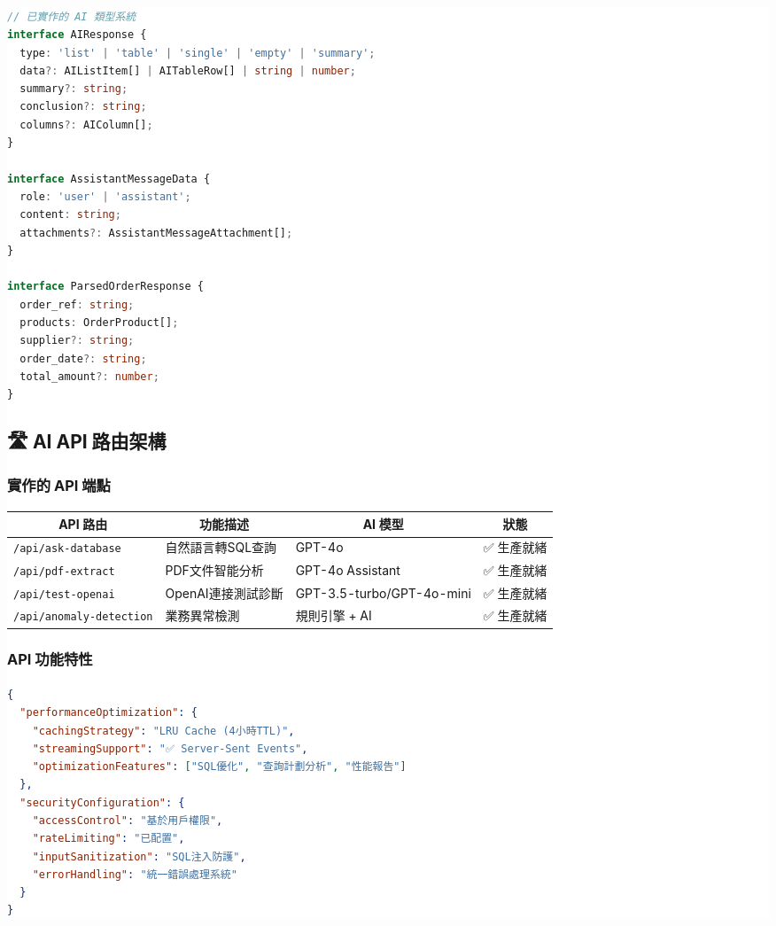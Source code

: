```typescript
// 已實作的 AI 類型系統
interface AIResponse {
  type: 'list' | 'table' | 'single' | 'empty' | 'summary';
  data?: AIListItem[] | AITableRow[] | string | number;
  summary?: string;
  conclusion?: string;
  columns?: AIColumn[];
}

interface AssistantMessageData {
  role: 'user' | 'assistant';
  content: string;
  attachments?: AssistantMessageAttachment[];
}

interface ParsedOrderResponse {
  order_ref: string;
  products: OrderProduct[];
  supplier?: string;
  order_date?: string;
  total_amount?: number;
}
```

## 🛣️ AI API 路由架構

### 實作的 API 端點

| API 路由                 | 功能描述           | AI 模型                   | 狀態        |
| ------------------------ | ------------------ | ------------------------- | ----------- |
| `/api/ask-database`      | 自然語言轉SQL查詢  | GPT-4o                    | ✅ 生產就緒 |
| `/api/pdf-extract`       | PDF文件智能分析    | GPT-4o Assistant          | ✅ 生產就緒 |
| `/api/test-openai`       | OpenAI連接測試診斷 | GPT-3.5-turbo/GPT-4o-mini | ✅ 生產就緒 |
| `/api/anomaly-detection` | 業務異常檢測       | 規則引擎 + AI             | ✅ 生產就緒 |

### API 功能特性

```json
{
  "performanceOptimization": {
    "cachingStrategy": "LRU Cache (4小時TTL)",
    "streamingSupport": "✅ Server-Sent Events",
    "optimizationFeatures": ["SQL優化", "查詢計劃分析", "性能報告"]
  },
  "securityConfiguration": {
    "accessControl": "基於用戶權限",
    "rateLimiting": "已配置",
    "inputSanitization": "SQL注入防護",
    "errorHandling": "統一錯誤處理系統"
  }
}
```
